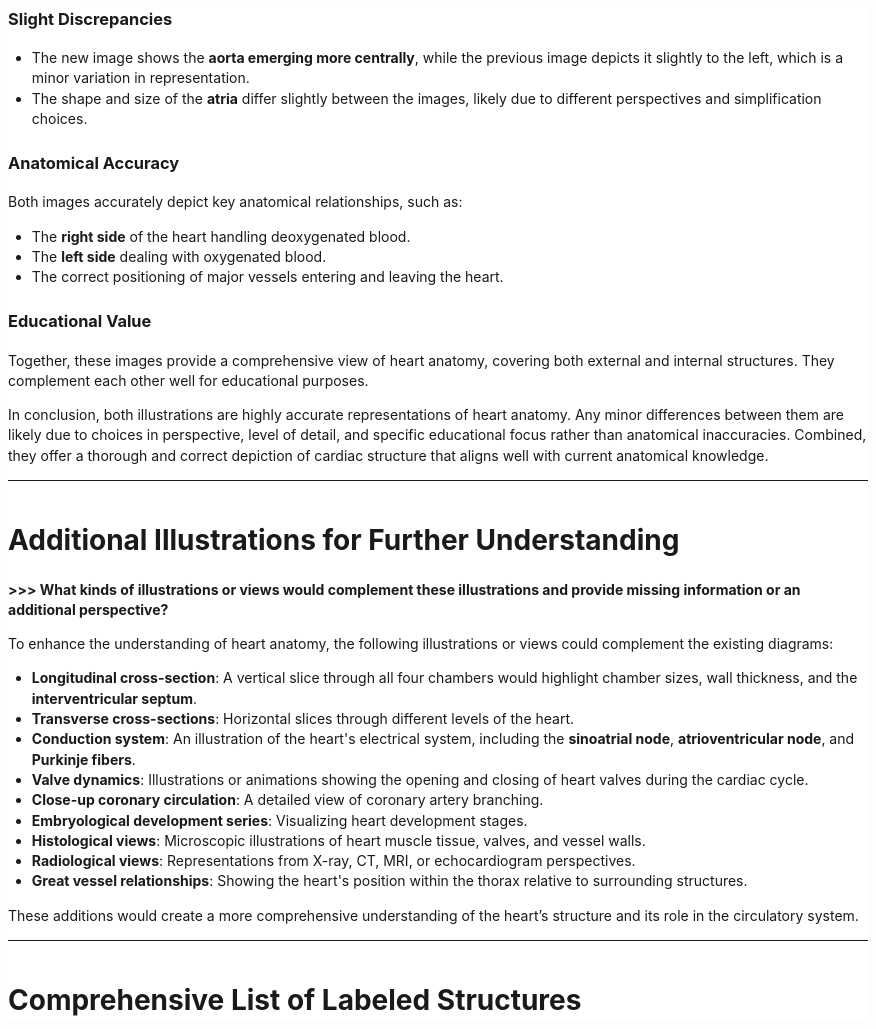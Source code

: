 ### Slight Discrepancies
- The new image shows the **aorta emerging more centrally**, while the previous image depicts it slightly to the left, which is a minor variation in representation.
- The shape and size of the **atria** differ slightly between the images, likely due to different perspectives and simplification choices.

### Anatomical Accuracy
Both images accurately depict key anatomical relationships, such as:
- The **right side** of the heart handling deoxygenated blood.
- The **left side** dealing with oxygenated blood.
- The correct positioning of major vessels entering and leaving the heart.

### Educational Value
Together, these images provide a comprehensive view of heart anatomy, covering both external and internal structures. They complement each other well for educational purposes.

In conclusion, both illustrations are highly accurate representations of heart anatomy. Any minor differences between them are likely due to choices in perspective, level of detail, and specific educational focus rather than anatomical inaccuracies. Combined, they offer a thorough and correct depiction of cardiac structure that aligns well with current anatomical knowledge.

---

# Additional Illustrations for Further Understanding

**>>> What kinds of illustrations or views would complement these illustrations and provide missing information or an additional perspective?**

To enhance the understanding of heart anatomy, the following illustrations or views could complement the existing diagrams:

- **Longitudinal cross-section**: A vertical slice through all four chambers would highlight chamber sizes, wall thickness, and the **interventricular septum**.
- **Transverse cross-sections**: Horizontal slices through different levels of the heart.
- **Conduction system**: An illustration of the heart's electrical system, including the **sinoatrial node**, **atrioventricular node**, and **Purkinje fibers**.
- **Valve dynamics**: Illustrations or animations showing the opening and closing of heart valves during the cardiac cycle.
- **Close-up coronary circulation**: A detailed view of coronary artery branching.
- **Embryological development series**: Visualizing heart development stages.
- **Histological views**: Microscopic illustrations of heart muscle tissue, valves, and vessel walls.
- **Radiological views**: Representations from X-ray, CT, MRI, or echocardiogram perspectives.
- **Great vessel relationships**: Showing the heart's position within the thorax relative to surrounding structures.

These additions would create a more comprehensive understanding of the heart’s structure and its role in the circulatory system.

---

# Comprehensive List of Labeled Structures
